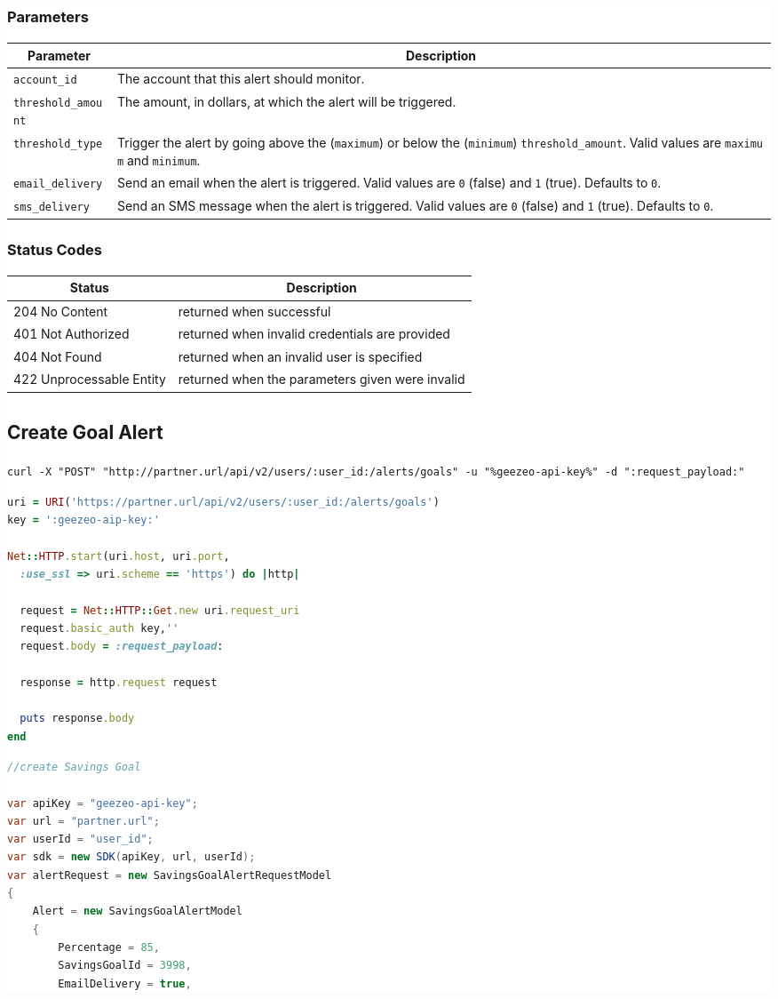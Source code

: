 ### Parameters

| Parameter | Description |
|-----------|-------------|
| `account_id` | The account that this alert should monitor. |
| `threshold_amount` | The amount, in dollars, at which the alert will be triggered. |
| `threshold_type` | Trigger the alert by going above the (`maximum`) or below the (`minimum`) `threshold_amount`. Valid values are `maximum` and `minimum`. |
| `email_delivery` | Send an email when the alert is triggered. Valid values are `0` (false) and `1` (true). Defaults to `0`. |
| `sms_delivery` | Send an SMS message when the alert is triggered. Valid values are `0` (false) and `1` (true). Defaults to `0`. |


### Status Codes

| Status | Description |
|--------|-------------|
| 204 No Content | returned when successful |
| 401 Not Authorized | returned when invalid credentials are provided |
| 404 Not Found | returned when an invalid user is specified |
| 422 Unprocessable Entity | returned when the parameters given were invalid |


## Create Goal Alert

```shell
curl -X "POST" "http://partner.url/api/v2/users/:user_id:/alerts/goals" -u "%geezeo-api-key%" -d ":request_payload:"
```

```ruby
uri = URI('https://partner.url/api/v2/users/:user_id:/alerts/goals')
key = ':geezeo-aip-key:'

Net::HTTP.start(uri.host, uri.port,
  :use_ssl => uri.scheme == 'https') do |http|

  request = Net::HTTP::Get.new uri.request_uri
  request.basic_auth key,''
  request.body = :request_payload:

  response = http.request request

  puts response.body
end

```

```csharp
//create Savings Goal

var apiKey = "geezeo-api-key";
var url = "partner.url";
var userId = "user_id";
var sdk = new SDK(apiKey, url, userId);
var alertRequest = new SavingsGoalAlertRequestModel
{
    Alert = new SavingsGoalAlertModel
    {
        Percentage = 85,
        SavingsGoalId = 3998,
        EmailDelivery = true,
```